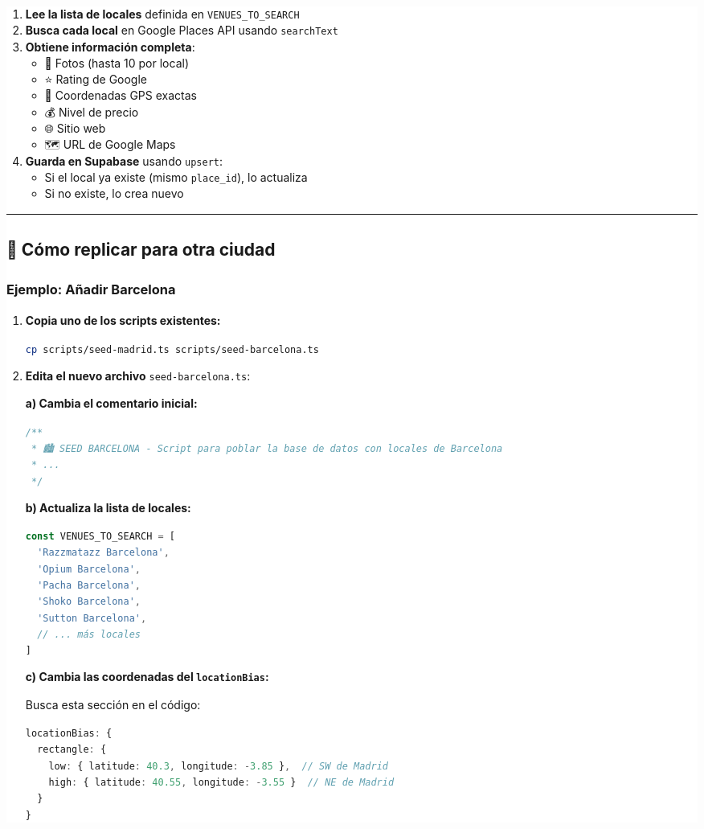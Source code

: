 1. **Lee la lista de locales** definida en `VENUES_TO_SEARCH`
2. **Busca cada local** en Google Places API usando `searchText`
3. **Obtiene información completa**:
   - 📸 Fotos (hasta 10 por local)
   - ⭐ Rating de Google
   - 📍 Coordenadas GPS exactas
   - 💰 Nivel de precio
   - 🌐 Sitio web
   - 🗺️ URL de Google Maps
4. **Guarda en Supabase** usando `upsert`:
   - Si el local ya existe (mismo `place_id`), lo actualiza
   - Si no existe, lo crea nuevo

---

## 📝 Cómo replicar para otra ciudad

### Ejemplo: Añadir Barcelona

1. **Copia uno de los scripts existentes:**
   ```bash
   cp scripts/seed-madrid.ts scripts/seed-barcelona.ts
   ```

2. **Edita el nuevo archivo** `seed-barcelona.ts`:

   **a) Cambia el comentario inicial:**
   ```typescript
   /**
    * 🏙️ SEED BARCELONA - Script para poblar la base de datos con locales de Barcelona
    * ...
    */
   ```

   **b) Actualiza la lista de locales:**
   ```typescript
   const VENUES_TO_SEARCH = [
     'Razzmatazz Barcelona',
     'Opium Barcelona',
     'Pacha Barcelona',
     'Shoko Barcelona',
     'Sutton Barcelona',
     // ... más locales
   ]
   ```

   **c) Cambia las coordenadas del `locationBias`:**
   
   Busca esta sección en el código:
   ```typescript
   locationBias: {
     rectangle: {
       low: { latitude: 40.3, longitude: -3.85 },  // SW de Madrid
       high: { latitude: 40.55, longitude: -3.55 }  // NE de Madrid
     }
   }
   ```
